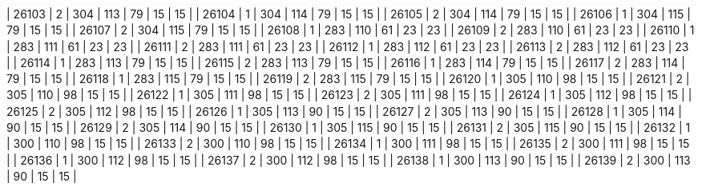 | 26103 | 2          | 304              | 113               | 79         | 15        | 15        |
| 26104 | 1          | 304              | 114               | 79         | 15        | 15        |
| 26105 | 2          | 304              | 114               | 79         | 15        | 15        |
| 26106 | 1          | 304              | 115               | 79         | 15        | 15        |
| 26107 | 2          | 304              | 115               | 79         | 15        | 15        |
| 26108 | 1          | 283              | 110               | 61         | 23        | 23        |
| 26109 | 2          | 283              | 110               | 61         | 23        | 23        |
| 26110 | 1          | 283              | 111               | 61         | 23        | 23        |
| 26111 | 2          | 283              | 111               | 61         | 23        | 23        |
| 26112 | 1          | 283              | 112               | 61         | 23        | 23        |
| 26113 | 2          | 283              | 112               | 61         | 23        | 23        |
| 26114 | 1          | 283              | 113               | 79         | 15        | 15        |
| 26115 | 2          | 283              | 113               | 79         | 15        | 15        |
| 26116 | 1          | 283              | 114               | 79         | 15        | 15        |
| 26117 | 2          | 283              | 114               | 79         | 15        | 15        |
| 26118 | 1          | 283              | 115               | 79         | 15        | 15        |
| 26119 | 2          | 283              | 115               | 79         | 15        | 15        |
| 26120 | 1          | 305              | 110               | 98         | 15        | 15        |
| 26121 | 2          | 305              | 110               | 98         | 15        | 15        |
| 26122 | 1          | 305              | 111               | 98         | 15        | 15        |
| 26123 | 2          | 305              | 111               | 98         | 15        | 15        |
| 26124 | 1          | 305              | 112               | 98         | 15        | 15        |
| 26125 | 2          | 305              | 112               | 98         | 15        | 15        |
| 26126 | 1          | 305              | 113               | 90         | 15        | 15        |
| 26127 | 2          | 305              | 113               | 90         | 15        | 15        |
| 26128 | 1          | 305              | 114               | 90         | 15        | 15        |
| 26129 | 2          | 305              | 114               | 90         | 15        | 15        |
| 26130 | 1          | 305              | 115               | 90         | 15        | 15        |
| 26131 | 2          | 305              | 115               | 90         | 15        | 15        |
| 26132 | 1          | 300              | 110               | 98         | 15        | 15        |
| 26133 | 2          | 300              | 110               | 98         | 15        | 15        |
| 26134 | 1          | 300              | 111               | 98         | 15        | 15        |
| 26135 | 2          | 300              | 111               | 98         | 15        | 15        |
| 26136 | 1          | 300              | 112               | 98         | 15        | 15        |
| 26137 | 2          | 300              | 112               | 98         | 15        | 15        |
| 26138 | 1          | 300              | 113               | 90         | 15        | 15        |
| 26139 | 2          | 300              | 113               | 90         | 15        | 15        |